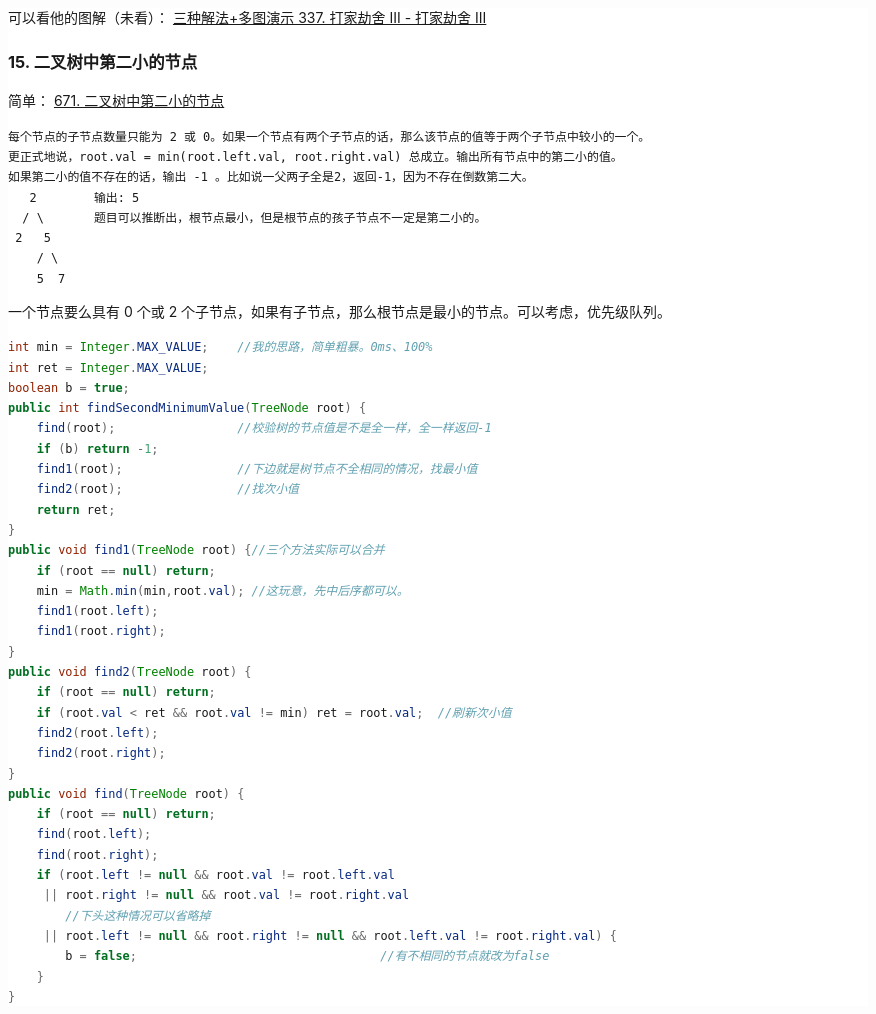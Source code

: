 可以看他的图解（未看）： [三种解法+多图演示 337. 打家劫舍 III - 打家劫舍 III ](https://leetcode-cn.com/problems/house-robber-iii/solution/san-chong-jie-fa-duo-tu-yan-shi-337-da-jia-jie-she/) 

### 15. 二叉树中第二小的节点

简单： [671. 二叉树中第二小的节点](https://leetcode-cn.com/problems/second-minimum-node-in-a-binary-tree/)

```html
每个节点的子节点数量只能为 2 或 0。如果一个节点有两个子节点的话，那么该节点的值等于两个子节点中较小的一个。
更正式地说，root.val = min(root.left.val, root.right.val) 总成立。输出所有节点中的第二小的值。
如果第二小的值不存在的话，输出 -1 。比如说一父两子全是2，返回-1，因为不存在倒数第二大。
   2		输出: 5
  / \		题目可以推断出，根节点最小，但是根节点的孩子节点不一定是第二小的。
 2   5
    / \
    5  7
```

一个节点要么具有 0 个或 2 个子节点，如果有子节点，那么根节点是最小的节点。可以考虑，优先级队列。

```java
int min = Integer.MAX_VALUE;	//我的思路，简单粗暴。0ms、100%
int ret = Integer.MAX_VALUE;
boolean b = true;
public int findSecondMinimumValue(TreeNode root) {
    find(root);					//校验树的节点值是不是全一样，全一样返回-1
    if (b) return -1;			
    find1(root);				//下边就是树节点不全相同的情况，找最小值		 
    find2(root);				//找次小值
    return ret;
}
public void find1(TreeNode root) {//三个方法实际可以合并	
    if (root == null) return;
    min = Math.min(min,root.val); //这玩意，先中后序都可以。
    find1(root.left);
    find1(root.right);
}
public void find2(TreeNode root) {
    if (root == null) return;
    if (root.val < ret && root.val != min) ret = root.val;	//刷新次小值
    find2(root.left);
    find2(root.right);
}
public void find(TreeNode root) {
    if (root == null) return;
    find(root.left);
    find(root.right);
    if (root.left != null && root.val != root.left.val 
     || root.right != null && root.val != root.right.val
        //下头这种情况可以省略掉
     || root.left != null && root.right != null && root.left.val != root.right.val) {	
        b = false;									//有不相同的节点就改为false
    }
}
```
